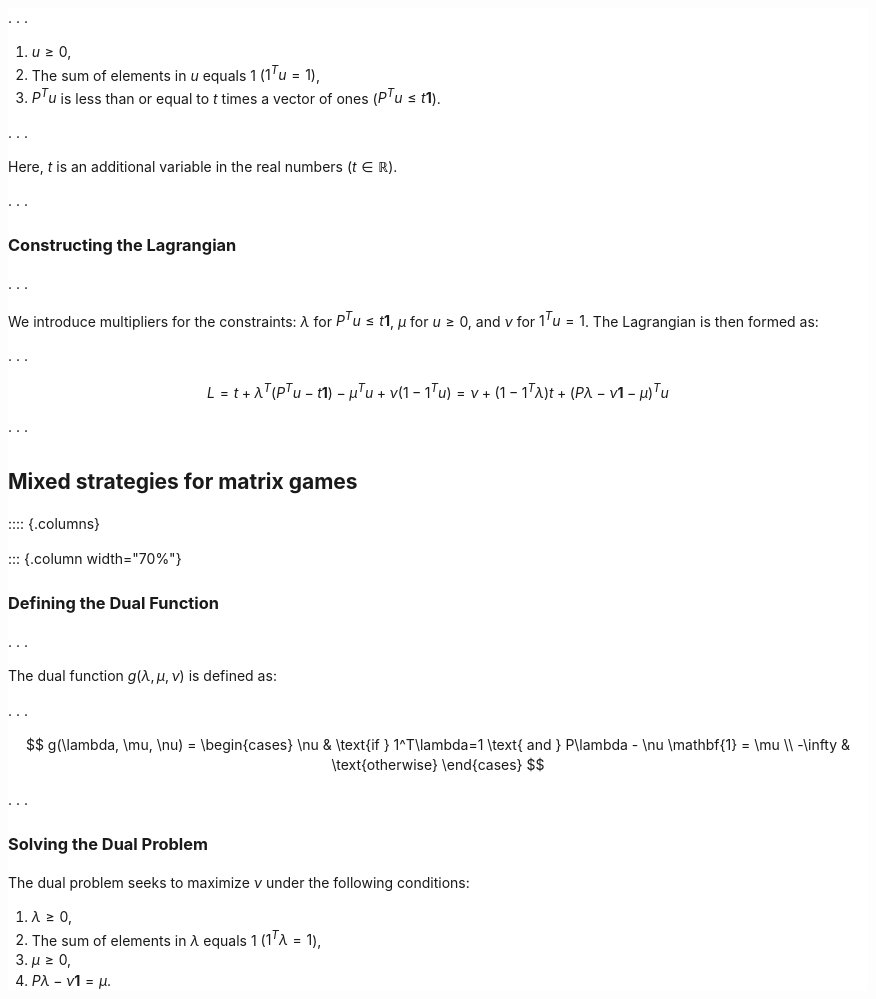 . . .

1. $u \geq 0$,
2. The sum of elements in $u$ equals 1 ($1^T u = 1$),
3. $P^T u$ is less than or equal to $t$ times a vector of ones ($P^T u \leq t \mathbf{1}$).

. . .

Here, $t$ is an additional variable in the real numbers ($t \in \mathbb{R}$).

. . .

### Constructing the Lagrangian

. . .

We introduce multipliers for the constraints: $\lambda$ for $P^T u \leq t \mathbf{1}$, $\mu$ for $u \geq 0$, and $\nu$ for $1^T u = 1$. The Lagrangian is then formed as:

. . .

$$
L = t + \lambda^T (P^T u - t \mathbf{1}) - \mu^T u + \nu (1 - 1^T u) = \nu + (1 - 1^T \lambda)t + (P\lambda - \nu \mathbf{1} - \mu)^T u
$$

. . .

## Mixed strategies for matrix games

:::: {.columns}

::: {.column width="70%"}
### Defining the Dual Function

. . .

The dual function $g(\lambda, \mu, \nu)$ is defined as:

. . .

$$
g(\lambda, \mu, \nu) = 
\begin{cases} 
\nu & \text{if } 1^T\lambda=1 \text{ and } P\lambda - \nu \mathbf{1} = \mu \\
-\infty & \text{otherwise} 
\end{cases}
$$

. . .

### Solving the Dual Problem

The dual problem seeks to maximize $\nu$ under the following conditions:

1. $\lambda \geq 0$,
2. The sum of elements in $\lambda$ equals 1 ($1^T \lambda = 1$),
3. $\mu \geq 0$,
4. $P\lambda - \nu \mathbf{1} = \mu$.
